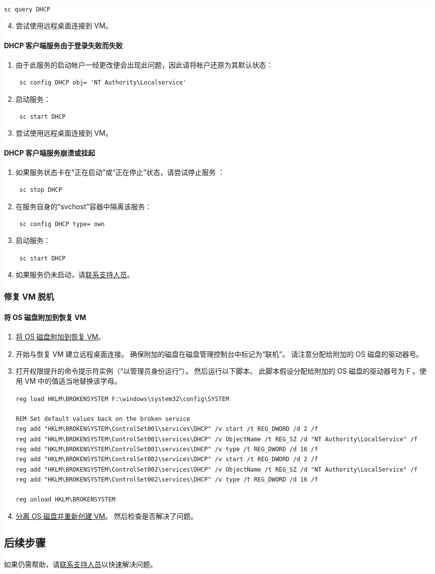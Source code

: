    ```
   sc query DHCP
   ```

4. 尝试使用远程桌面连接到 VM。

#### <a name="dhcp-client-service-fails-because-of-logon-failure"></a>DHCP 客户端服务由于登录失败而失败

1. 由于此服务的启动帐户一经更改便会出现此问题，因此请将帐户还原为其默认状态：

        sc config DHCP obj= 'NT Authority\Localservice'
2. 启动服务：

        sc start DHCP
3. 尝试使用远程桌面连接到 VM。

#### <a name="dhcp-client-service-crashes-or-hangs"></a>DHCP 客户端服务崩溃或挂起

1. 如果服务状态卡在“正在启动”或“正在停止”状态，请尝试停止服务   ：

        sc stop DHCP
2. 在服务自身的“svchost”容器中隔离该服务：

        sc config DHCP type= own
3. 启动服务：

        sc start DHCP
4. 如果服务仍未启动，请[联系支持人员](https://portal.azure.com/?#blade/Microsoft_Azure_Support/HelpAndSupportBlade)。

### <a name="repair-the-vm-offline"></a>修复 VM 脱机

#### <a name="attach-the-os-disk-to-a-recovery-vm"></a>将 OS 磁盘附加到恢复 VM

1. [将 OS 磁盘附加到恢复 VM](../windows/troubleshoot-recovery-disks-portal.md)。
2. 开始与恢复 VM 建立远程桌面连接。 确保附加的磁盘在磁盘管理控制台中标记为“联机”。  请注意分配给附加的 OS 磁盘的驱动器号。
3.  打开权限提升的命令提示符实例（“以管理员身份运行”）。  然后运行以下脚本。 此脚本假设分配给附加的 OS 磁盘的驱动器号为 F  。使用 VM 中的值适当地替换该字母。

    ```
    reg load HKLM\BROKENSYSTEM F:\windows\system32\config\SYSTEM

    REM Set default values back on the broken service
    reg add "HKLM\BROKENSYSTEM\ControlSet001\services\DHCP" /v start /t REG_DWORD /d 2 /f
    reg add "HKLM\BROKENSYSTEM\ControlSet001\services\DHCP" /v ObjectName /t REG_SZ /d "NT Authority\LocalService" /f
    reg add "HKLM\BROKENSYSTEM\ControlSet001\services\DHCP" /v type /t REG_DWORD /d 16 /f
    reg add "HKLM\BROKENSYSTEM\ControlSet002\services\DHCP" /v start /t REG_DWORD /d 2 /f
    reg add "HKLM\BROKENSYSTEM\ControlSet002\services\DHCP" /v ObjectName /t REG_SZ /d "NT Authority\LocalService" /f
    reg add "HKLM\BROKENSYSTEM\ControlSet002\services\DHCP" /v type /t REG_DWORD /d 16 /f

    reg unload HKLM\BROKENSYSTEM
    ```

4. [分离 OS 磁盘并重新创建 VM](../windows/troubleshoot-recovery-disks-portal.md)。 然后检查是否解决了问题。

## <a name="next-steps"></a>后续步骤

如果仍需帮助，请[联系支持人员](https://portal.azure.com/?#blade/Microsoft_Azure_Support/HelpAndSupportBlade)以快速解决问题。